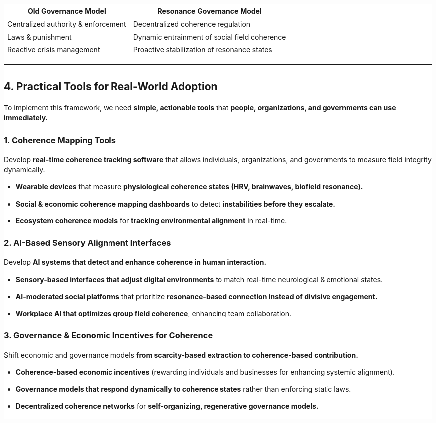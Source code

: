 |**Old Governance Model**|**Resonance Governance Model**|
|---|---|
|Centralized authority & enforcement|Decentralized coherence regulation|
|Laws & punishment|Dynamic entrainment of social field coherence|
|Reactive crisis management|Proactive stabilization of resonance states|

---

## **4. Practical Tools for Real-World Adoption**

To implement this framework, we need **simple, actionable tools** that **people, organizations, and governments can use immediately.**

### **1. Coherence Mapping Tools**

Develop **real-time coherence tracking software** that allows individuals, organizations, and governments to measure field integrity dynamically.

- **Wearable devices** that measure **physiological coherence states (HRV, brainwaves, biofield resonance).**
    
- **Social & economic coherence mapping dashboards** to detect **instabilities before they escalate.**
    
- **Ecosystem coherence models** for **tracking environmental alignment** in real-time.
    

### **2. AI-Based Sensory Alignment Interfaces**

Develop **AI systems that detect and enhance coherence in human interaction.**

- **Sensory-based interfaces that adjust digital environments** to match real-time neurological & emotional states.
    
- **AI-moderated social platforms** that prioritize **resonance-based connection instead of divisive engagement.**
    
- **Workplace AI that optimizes group field coherence**, enhancing team collaboration.
    

### **3. Governance & Economic Incentives for Coherence**

Shift economic and governance models **from scarcity-based extraction to coherence-based contribution.**

- **Coherence-based economic incentives** (rewarding individuals and businesses for enhancing systemic alignment).
    
- **Governance models that respond dynamically to coherence states** rather than enforcing static laws.
    
- **Decentralized coherence networks** for **self-organizing, regenerative governance models.**
    

---
